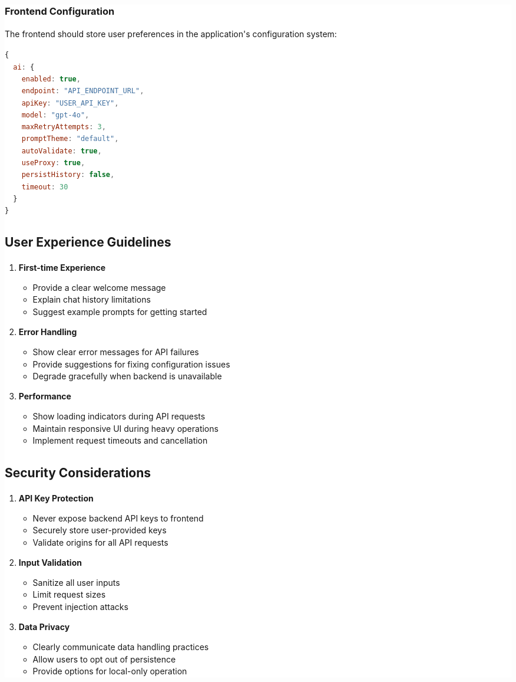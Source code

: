 ### Frontend Configuration

The frontend should store user preferences in the application's configuration system:

```javascript
{
  ai: {
    enabled: true,
    endpoint: "API_ENDPOINT_URL",
    apiKey: "USER_API_KEY", 
    model: "gpt-4o",
    maxRetryAttempts: 3,
    promptTheme: "default",
    autoValidate: true,
    useProxy: true,
    persistHistory: false,
    timeout: 30
  }
}
```

## User Experience Guidelines

1. **First-time Experience**
   - Provide a clear welcome message
   - Explain chat history limitations
   - Suggest example prompts for getting started

2. **Error Handling**
   - Show clear error messages for API failures
   - Provide suggestions for fixing configuration issues
   - Degrade gracefully when backend is unavailable

3. **Performance**
   - Show loading indicators during API requests
   - Maintain responsive UI during heavy operations
   - Implement request timeouts and cancellation

## Security Considerations

1. **API Key Protection**
   - Never expose backend API keys to frontend
   - Securely store user-provided keys
   - Validate origins for all API requests

2. **Input Validation**
   - Sanitize all user inputs
   - Limit request sizes
   - Prevent injection attacks

3. **Data Privacy**
   - Clearly communicate data handling practices
   - Allow users to opt out of persistence
   - Provide options for local-only operation
